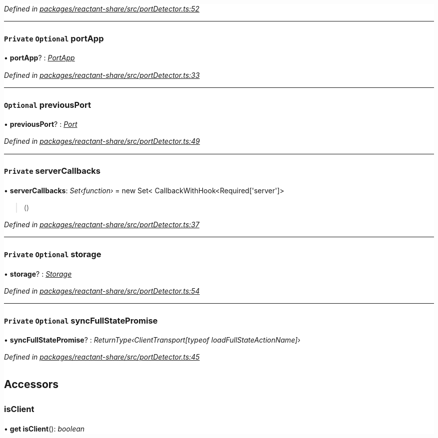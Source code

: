 *Defined in [packages/reactant-share/src/portDetector.ts:52](https://github.com/unadlib/reactant/blob/1f3f457d/packages/reactant-share/src/portDetector.ts#L52)*

___

### `Private` `Optional` portApp

• **portApp**? : *[PortApp](../modules/_interfaces_.md#portapp)*

*Defined in [packages/reactant-share/src/portDetector.ts:33](https://github.com/unadlib/reactant/blob/1f3f457d/packages/reactant-share/src/portDetector.ts#L33)*

___

### `Optional` previousPort

• **previousPort**? : *[Port](../modules/_interfaces_.md#port)*

*Defined in [packages/reactant-share/src/portDetector.ts:49](https://github.com/unadlib/reactant/blob/1f3f457d/packages/reactant-share/src/portDetector.ts#L49)*

___

### `Private` serverCallbacks

• **serverCallbacks**: *Set‹function›* = new Set<
    CallbackWithHook<Required<Transports>['server']>
  >()

*Defined in [packages/reactant-share/src/portDetector.ts:37](https://github.com/unadlib/reactant/blob/1f3f457d/packages/reactant-share/src/portDetector.ts#L37)*

___

### `Private` `Optional` storage

• **storage**? : *[Storage](../modules/_storage_.md#storage)*

*Defined in [packages/reactant-share/src/portDetector.ts:54](https://github.com/unadlib/reactant/blob/1f3f457d/packages/reactant-share/src/portDetector.ts#L54)*

___

### `Private` `Optional` syncFullStatePromise

• **syncFullStatePromise**? : *ReturnType‹ClientTransport[typeof loadFullStateActionName]›*

*Defined in [packages/reactant-share/src/portDetector.ts:45](https://github.com/unadlib/reactant/blob/1f3f457d/packages/reactant-share/src/portDetector.ts#L45)*

## Accessors

###  isClient

• **get isClient**(): *boolean*
